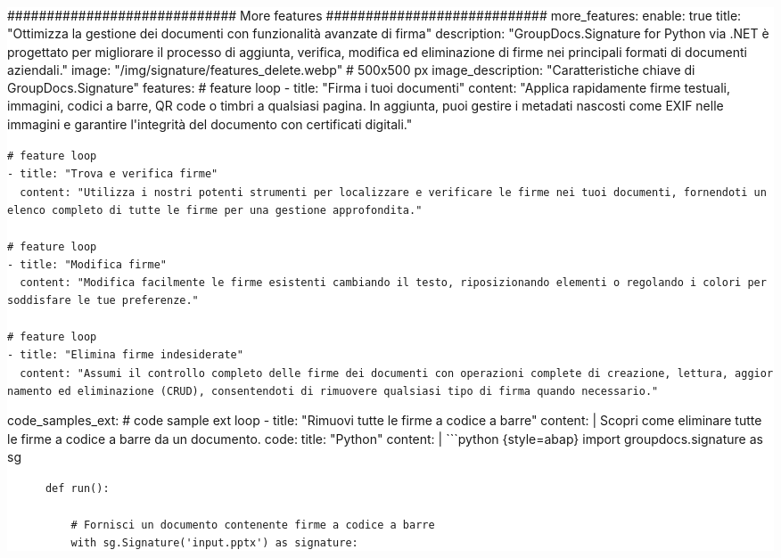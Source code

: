 ############################# More features ############################
more_features:
  enable: true
  title: "Ottimizza la gestione dei documenti con funzionalità avanzate di firma"
  description: "GroupDocs.Signature for Python via .NET è progettato per migliorare il processo di aggiunta, verifica, modifica ed eliminazione di firme nei principali formati di documenti aziendali."
  image: "/img/signature/features_delete.webp" # 500x500 px
  image_description: "Caratteristiche chiave di GroupDocs.Signature"
  features:
    # feature loop
    - title: "Firma i tuoi documenti"
      content: "Applica rapidamente firme testuali, immagini, codici a barre, QR code o timbri a qualsiasi pagina. In aggiunta, puoi gestire i metadati nascosti come EXIF nelle immagini e garantire l'integrità del documento con certificati digitali."

    # feature loop
    - title: "Trova e verifica firme"
      content: "Utilizza i nostri potenti strumenti per localizzare e verificare le firme nei tuoi documenti, fornendoti un elenco completo di tutte le firme per una gestione approfondita."

    # feature loop
    - title: "Modifica firme"
      content: "Modifica facilmente le firme esistenti cambiando il testo, riposizionando elementi o regolando i colori per soddisfare le tue preferenze."

    # feature loop
    - title: "Elimina firme indesiderate"
      content: "Assumi il controllo completo delle firme dei documenti con operazioni complete di creazione, lettura, aggiornamento ed eliminazione (CRUD), consentendoti di rimuovere qualsiasi tipo di firma quando necessario."
      
  code_samples_ext:
    # code sample ext loop
    - title: "Rimuovi tutte le firme a codice a barre"
      content: |
        Scopri come eliminare tutte le firme a codice a barre da un documento.
      code:
        title: "Python"
        content: |
          ```python {style=abap}
          import groupdocs.signature as sg

          def run():

              # Fornisci un documento contenente firme a codice a barre
              with sg.Signature('input.pptx') as signature:
